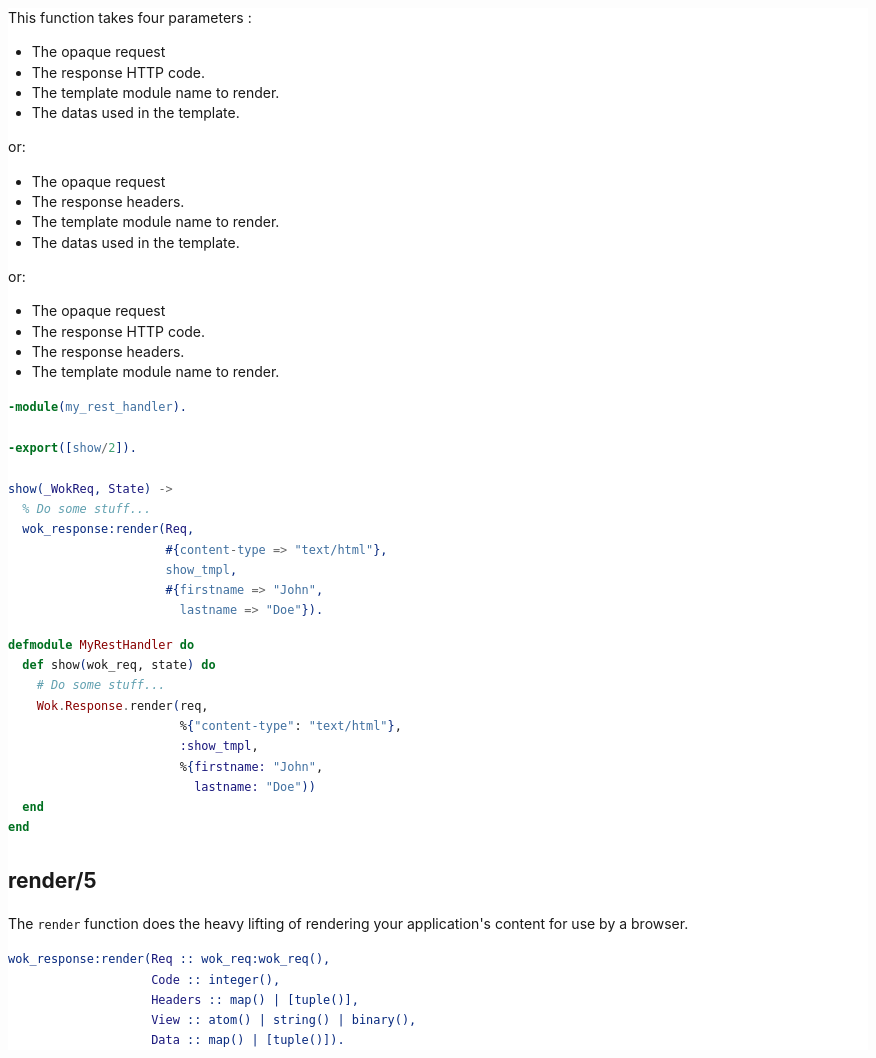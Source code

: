 This function takes four parameters :

* The opaque request
* The response HTTP code.
* The template module name to render.
* The datas used in the template.

or:

* The opaque request
* The response headers.
* The template module name to render.
* The datas used in the template.

or:

* The opaque request
* The response HTTP code.
* The response headers.
* The template module name to render.

```erlang
-module(my_rest_handler).

-export([show/2]).

show(_WokReq, State) ->
  % Do some stuff...
  wok_response:render(Req,
                      #{content-type => "text/html"},
                      show_tmpl,
                      #{firstname => "John",
                        lastname => "Doe"}).
```

```elixir
defmodule MyRestHandler do
  def show(wok_req, state) do
    # Do some stuff...
    Wok.Response.render(req,
                        %{"content-type": "text/html"},
                        :show_tmpl,
                        %{firstname: "John",
                          lastname: "Doe"))
  end
end
```

## render/5

The `render` function does the heavy lifting of rendering your application's content for use by a browser.

```erlang
wok_response:render(Req :: wok_req:wok_req(),
                    Code :: integer(),
                    Headers :: map() | [tuple()],
                    View :: atom() | string() | binary(),
                    Data :: map() | [tuple()]).
```
